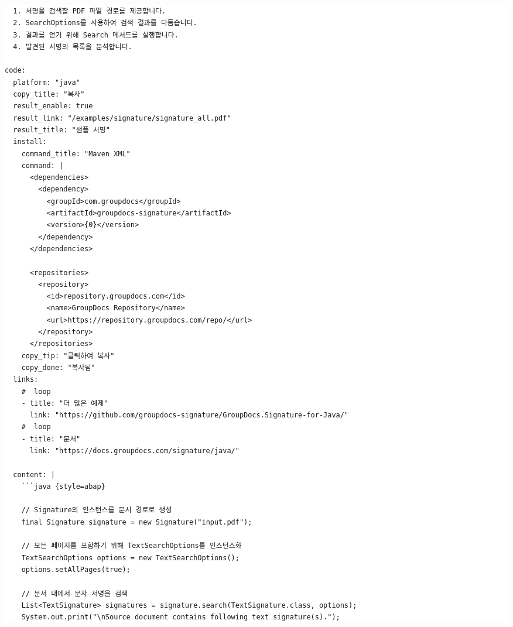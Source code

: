       1. 서명을 검색할 PDF 파일 경로를 제공합니다.
      2. SearchOptions를 사용하여 검색 결과를 다듬습니다.
      3. 결과를 얻기 위해 Search 메서드를 실행합니다.
      4. 발견된 서명의 목록을 분석합니다.
   
    code:
      platform: "java"
      copy_title: "복사"
      result_enable: true
      result_link: "/examples/signature/signature_all.pdf"
      result_title: "샘플 서명"
      install:
        command_title: "Maven XML"
        command: |
          <dependencies>
            <dependency>
              <groupId>com.groupdocs</groupId>
              <artifactId>groupdocs-signature</artifactId>
              <version>{0}</version>
            </dependency>
          </dependencies>

          <repositories>
            <repository>
              <id>repository.groupdocs.com</id>
              <name>GroupDocs Repository</name>
              <url>https://repository.groupdocs.com/repo/</url>
            </repository>
          </repositories>
        copy_tip: "클릭하여 복사"
        copy_done: "복사됨"
      links:
        #  loop
        - title: "더 많은 예제"
          link: "https://github.com/groupdocs-signature/GroupDocs.Signature-for-Java/"
        #  loop
        - title: "문서"
          link: "https://docs.groupdocs.com/signature/java/"
          
      content: |
        ```java {style=abap}

        // Signature의 인스턴스를 문서 경로로 생성
        final Signature signature = new Signature("input.pdf");

        // 모든 페이지를 포함하기 위해 TextSearchOptions를 인스턴스화
        TextSearchOptions options = new TextSearchOptions();
        options.setAllPages(true);

        // 문서 내에서 문자 서명을 검색
        List<TextSignature> signatures = signature.search(TextSignature.class, options);
        System.out.print("\nSource document contains following text signature(s).");
